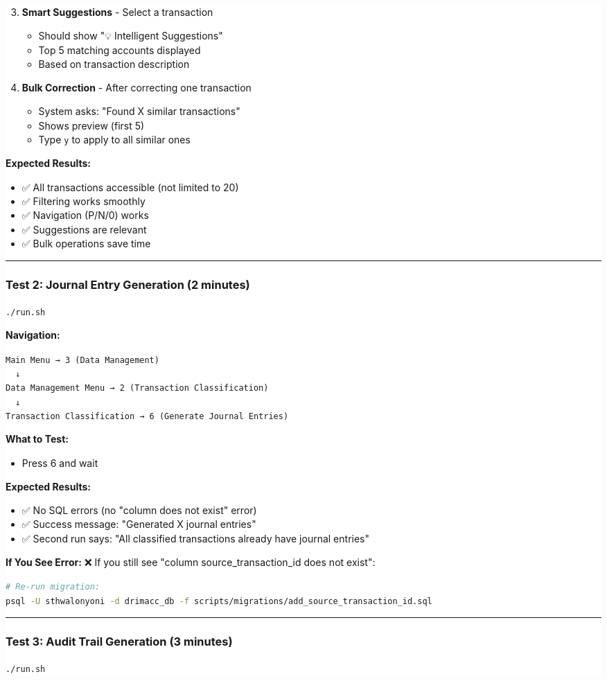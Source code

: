 3. **Smart Suggestions** - Select a transaction
   - Should show "💡 Intelligent Suggestions"
   - Top 5 matching accounts displayed
   - Based on transaction description

4. **Bulk Correction** - After correcting one transaction
   - System asks: "Found X similar transactions"
   - Shows preview (first 5)
   - Type `y` to apply to all similar ones

**Expected Results:**
- ✅ All transactions accessible (not limited to 20)
- ✅ Filtering works smoothly
- ✅ Navigation (P/N/0) works
- ✅ Suggestions are relevant
- ✅ Bulk operations save time

---

### Test 2: Journal Entry Generation (2 minutes)

```bash
./run.sh
```

**Navigation:**
```
Main Menu → 3 (Data Management)
  ↓
Data Management Menu → 2 (Transaction Classification)
  ↓
Transaction Classification → 6 (Generate Journal Entries)
```

**What to Test:**
- Press 6 and wait

**Expected Results:**
- ✅ No SQL errors (no "column does not exist" error)
- ✅ Success message: "Generated X journal entries"
- ✅ Second run says: "All classified transactions already have journal entries"

**If You See Error:**
❌ If you still see "column source_transaction_id does not exist":
```bash
# Re-run migration:
psql -U sthwalonyoni -d drimacc_db -f scripts/migrations/add_source_transaction_id.sql
```

---

### Test 3: Audit Trail Generation (3 minutes)

```bash
./run.sh
```
